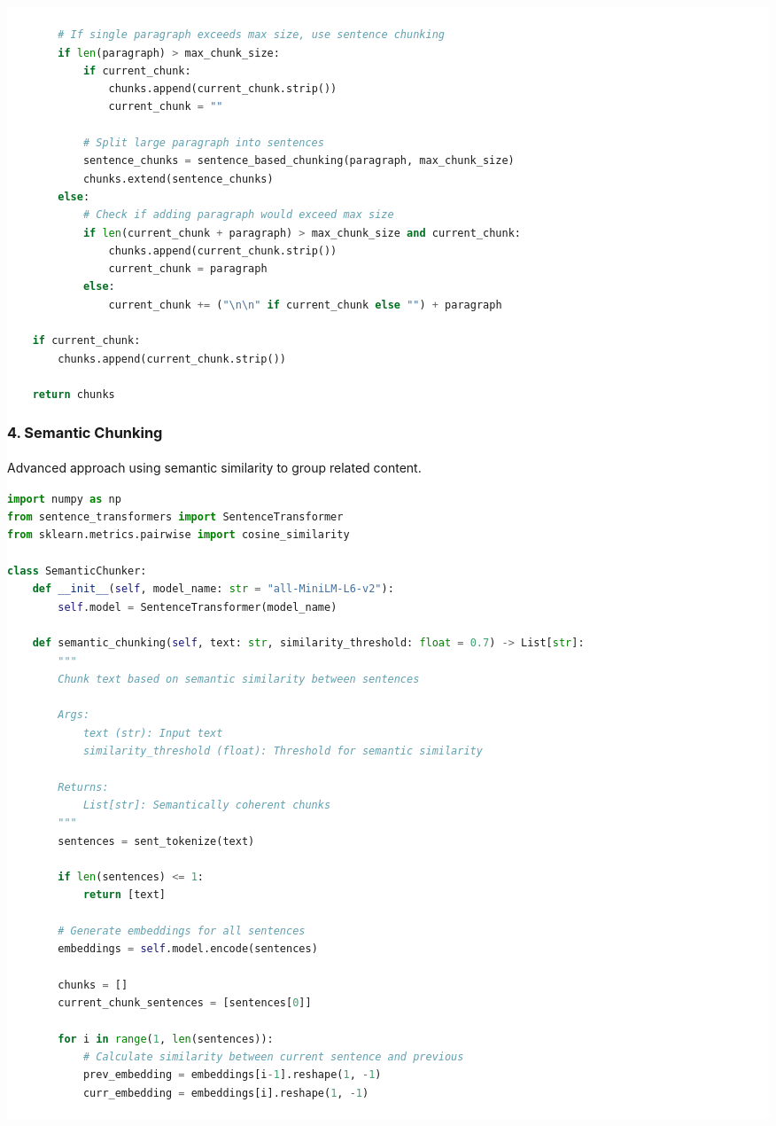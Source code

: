 ```python
            
        # If single paragraph exceeds max size, use sentence chunking
        if len(paragraph) > max_chunk_size:
            if current_chunk:
                chunks.append(current_chunk.strip())
                current_chunk = ""
            
            # Split large paragraph into sentences
            sentence_chunks = sentence_based_chunking(paragraph, max_chunk_size)
            chunks.extend(sentence_chunks)
        else:
            # Check if adding paragraph would exceed max size
            if len(current_chunk + paragraph) > max_chunk_size and current_chunk:
                chunks.append(current_chunk.strip())
                current_chunk = paragraph
            else:
                current_chunk += ("\n\n" if current_chunk else "") + paragraph
    
    if current_chunk:
        chunks.append(current_chunk.strip())
    
    return chunks
```

### 4. Semantic Chunking

Advanced approach using semantic similarity to group related content.

```python
import numpy as np
from sentence_transformers import SentenceTransformer
from sklearn.metrics.pairwise import cosine_similarity

class SemanticChunker:
    def __init__(self, model_name: str = "all-MiniLM-L6-v2"):
        self.model = SentenceTransformer(model_name)
        
    def semantic_chunking(self, text: str, similarity_threshold: float = 0.7) -> List[str]:
        """
        Chunk text based on semantic similarity between sentences
        
        Args:
            text (str): Input text
            similarity_threshold (float): Threshold for semantic similarity
        
        Returns:
            List[str]: Semantically coherent chunks
        """
        sentences = sent_tokenize(text)
        
        if len(sentences) <= 1:
            return [text]
        
        # Generate embeddings for all sentences
        embeddings = self.model.encode(sentences)
        
        chunks = []
        current_chunk_sentences = [sentences[0]]
        
        for i in range(1, len(sentences)):
            # Calculate similarity between current sentence and previous
            prev_embedding = embeddings[i-1].reshape(1, -1)
            curr_embedding = embeddings[i].reshape(1, -1)
            
```